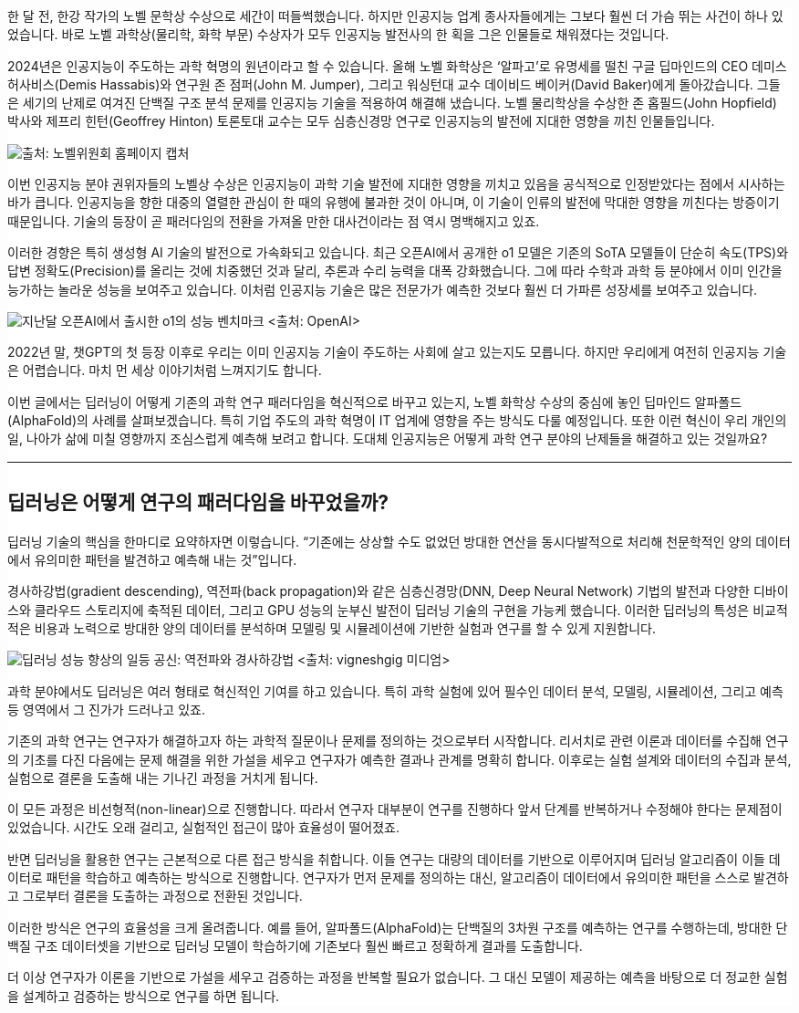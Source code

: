 한 달 전, 한강 작가의 노벨 문학상 수상으로 세간이 떠들썩했습니다. 하지만 인공지능 업계 종사자들에게는 그보다 훨씬 더 가슴 뛰는 사건이 하나 있었습니다. 바로 노벨 과학상(물리학, 화학 부문) 수상자가 모두 인공지능 발전사의 한 획을 그은 인물들로 채워졌다는 것입니다.

2024년은 인공지능이 주도하는 과학 혁명의 원년이라고 할 수 있습니다. 올해 노벨 화학상은 ‘알파고’로 유명세를 떨친 구글 딥마인드의 CEO 데미스 허사비스(Demis Hassabis)와 연구원 존 점퍼(John M. Jumper), 그리고 워싱턴대 교수 데이비드 베이커(David Baker)에게 돌아갔습니다. 그들은 세기의 난제로 여겨진 단백질 구조 분석 문제를 인공지능 기술을 적용하여 해결해 냈습니다. 노벨 물리학상을 수상한 존 홉필드(John Hopfield) 박사와 제프리 힌턴(Geoffrey Hinton) 토론토대 교수는 모두 심층신경망 연구로 인공지능의 발전에 지대한 영향을 끼친 인물들입니다.

![출처: [노벨위원회 홈페이지](https://nobelprize.org/) 캡처](https://yozm.wishket.com/media/news/2847/image4.png)

이번 인공지능 분야 권위자들의 노벨상 수상은 인공지능이 과학 기술 발전에 지대한 영향을 끼치고 있음을 공식적으로 인정받았다는 점에서 시사하는 바가 큽니다. 인공지능을 향한 대중의 열렬한 관심이 한 때의 유행에 불과한 것이 아니며, 이 기술이 인류의 발전에 막대한 영향을 끼친다는 방증이기 때문입니다. 기술의 등장이 곧 패러다임의 전환을 가져올 만한 대사건이라는 점 역시 명백해지고 있죠.

이러한 경향은 특히 생성형 AI 기술의 발전으로 가속화되고 있습니다. 최근 오픈AI에서 공개한 o1 모델은 기존의 SoTA 모델들이 단순히 속도(TPS)와 답변 정확도(Precision)를 올리는 것에 치중했던 것과 달리, 추론과 수리 능력을 대폭 강화했습니다. 그에 따라 수학과 과학 등 분야에서 이미 인간을 능가하는 놀라운 성능을 보여주고 있습니다. 이처럼 인공지능 기술은 많은 전문가가 예측한 것보다 훨씬 더 가파른 성장세를 보여주고 있습니다.

![지난달 오픈AI에서 출시한 o1의 성능 벤치마크<br/><출처: [<FontIcon icon="iconfont icon-openai"/>OpenAI](https://openai.com/index/openai-o1-system-card/)>](https://yozm.wishket.com/media/news/2847/image2.png)

2022년 말, 챗GPT의 첫 등장 이후로 우리는 이미 인공지능 기술이 주도하는 사회에 살고 있는지도 모릅니다. 하지만 우리에게 여전히 인공지능 기술은 어렵습니다. 마치 먼 세상 이야기처럼 느껴지기도 합니다.

이번 글에서는 딥러닝이 어떻게 기존의 과학 연구 패러다임을 혁신적으로 바꾸고 있는지, 노벨 화학상 수상의 중심에 놓인 딥마인드 알파폴드(AlphaFold)의 사례를 살펴보겠습니다. 특히 기업 주도의 과학 혁명이 IT 업계에 영향을 주는 방식도 다룰 예정입니다. 또한 이런 혁신이 우리 개인의 일, 나아가 삶에 미칠 영향까지 조심스럽게 예측해 보려고 합니다. 도대체 인공지능은 어떻게 과학 연구 분야의 난제들을 해결하고 있는 것일까요?

---

## 딥러닝은 어떻게 연구의 패러다임을 바꾸었을까?

딥러닝 기술의 핵심을 한마디로 요약하자면 이렇습니다. “기존에는 상상할 수도 없었던 방대한 연산을 동시다발적으로 처리해 천문학적인 양의 데이터에서 유의미한 패턴을 발견하고 예측해 내는 것”입니다.

경사하강법(gradient descending), 역전파(back propagation)와 같은 심층신경망(DNN, Deep Neural Network) 기법의 발전과 다양한 디바이스와 클라우드 스토리지에 축적된 데이터, 그리고 GPU 성능의 눈부신 발전이 딥러닝 기술의 구현을 가능케 했습니다. 이러한 딥러닝의 특성은 비교적 적은 비용과 노력으로 방대한 양의 데이터를 분석하며 모델링 및 시뮬레이션에 기반한 실험과 연구를 할 수 있게 지원합니다.

![딥러닝 성능 향상의 일등 공신: 역전파와 경사하강법<br/><출처: [<FontIcon icon="fa-brands fa-medium"/>vigneshgig 미디엄](https://vigneshgig.medium.com/hi-iam-vignesh-and-this-is-my-first-blog-on-neural-network-on-topic-forward-propagation-and-back-982a43b26cd8)>](https://yozm.wishket.com/media/news/2847/image1.png)

과학 분야에서도 딥러닝은 여러 형태로 혁신적인 기여를 하고 있습니다. 특히 과학 실험에 있어 필수인 데이터 분석, 모델링, 시뮬레이션, 그리고 예측 등 영역에서 그 진가가 드러나고 있죠.

기존의 과학 연구는 연구자가 해결하고자 하는 과학적 질문이나 문제를 정의하는 것으로부터 시작합니다. 리서치로 관련 이론과 데이터를 수집해 연구의 기초를 다진 다음에는 문제 해결을 위한 가설을 세우고 연구자가 예측한 결과나 관계를 명확히 합니다. 이후로는 실험 설계와 데이터의 수집과 분석, 실험으로 결론을 도출해 내는 기나긴 과정을 거치게 됩니다.

이 모든 과정은 비선형적(non-linear)으로 진행합니다. 따라서 연구자 대부분이 연구를 진행하다 앞서 단계를 반복하거나 수정해야 한다는 문제점이 있었습니다. 시간도 오래 걸리고, 실험적인 접근이 많아 효율성이 떨어졌죠.

반면 딥러닝을 활용한 연구는 근본적으로 다른 접근 방식을 취합니다. 이들 연구는 대량의 데이터를 기반으로 이루어지며 딥러닝 알고리즘이 이들 데이터로 패턴을 학습하고 예측하는 방식으로 진행합니다. 연구자가 먼저 문제를 정의하는 대신, 알고리즘이 데이터에서 유의미한 패턴을 스스로 발견하고 그로부터 결론을 도출하는 과정으로 전환된 것입니다.

이러한 방식은 연구의 효율성을 크게 올려줍니다. 예를 들어, 알파폴드(AlphaFold)는 단백질의 3차원 구조를 예측하는 연구를 수행하는데, 방대한 단백질 구조 데이터셋을 기반으로 딥러닝 모델이 학습하기에 기존보다 훨씬 빠르고 정확하게 결과를 도출합니다. 

더 이상 연구자가 이론을 기반으로 가설을 세우고 검증하는 과정을 반복할 필요가 없습니다. 그 대신 모델이 제공하는 예측을 바탕으로 더 정교한 실험을 설계하고 검증하는 방식으로 연구를 하면 됩니다.
